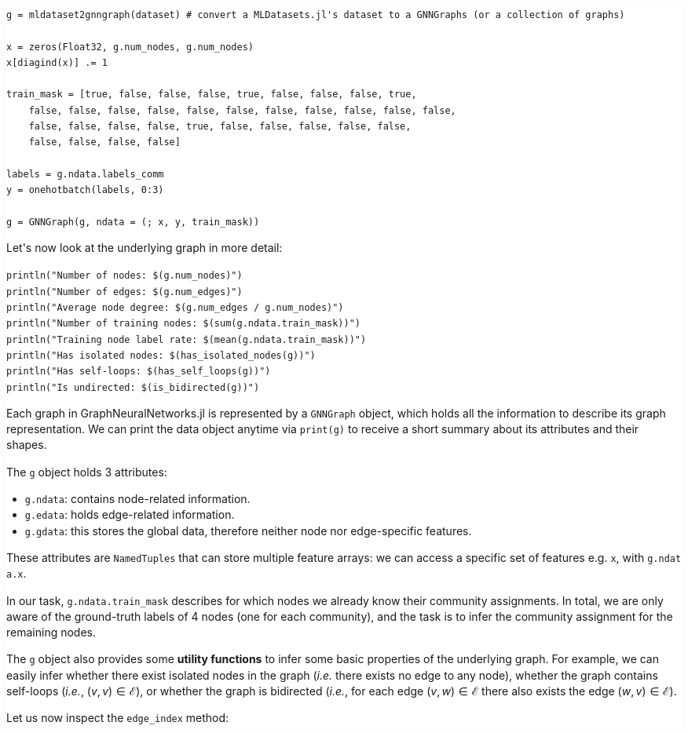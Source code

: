 ```@example intro
g = mldataset2gnngraph(dataset) # convert a MLDatasets.jl's dataset to a GNNGraphs (or a collection of graphs)

x = zeros(Float32, g.num_nodes, g.num_nodes)
x[diagind(x)] .= 1

train_mask = [true, false, false, false, true, false, false, false, true,
    false, false, false, false, false, false, false, false, false, false, false,
    false, false, false, false, true, false, false, false, false, false,
    false, false, false, false]

labels = g.ndata.labels_comm
y = onehotbatch(labels, 0:3)

g = GNNGraph(g, ndata = (; x, y, train_mask))
```
Let's now look at the underlying graph in more detail:

```@example intro
println("Number of nodes: $(g.num_nodes)")
println("Number of edges: $(g.num_edges)")
println("Average node degree: $(g.num_edges / g.num_nodes)")
println("Number of training nodes: $(sum(g.ndata.train_mask))")
println("Training node label rate: $(mean(g.ndata.train_mask))")
println("Has isolated nodes: $(has_isolated_nodes(g))")
println("Has self-loops: $(has_self_loops(g))")
println("Is undirected: $(is_bidirected(g))")
```
Each graph in GraphNeuralNetworks.jl is represented by a  `GNNGraph` object, which holds all the information to describe its graph representation.
We can print the data object anytime via `print(g)` to receive a short summary about its attributes and their shapes.

The  `g` object holds 3 attributes:
- `g.ndata`: contains node-related information.
- `g.edata`: holds edge-related information.
- `g.gdata`: this stores the global data, therefore neither node nor edge-specific features.

These attributes are `NamedTuples` that can store multiple feature arrays: we can access a specific set of features e.g. `x`, with `g.ndata.x`.


In our task, `g.ndata.train_mask` describes for which nodes we already know their community assignments. In total, we are only aware of the ground-truth labels of 4 nodes (one for each community), and the task is to infer the community assignment for the remaining nodes.

The `g` object also provides some **utility functions** to infer some basic properties of the underlying graph.
For example, we can easily infer whether there exist isolated nodes in the graph (*i.e.* there exists no edge to any node), whether the graph contains self-loops (*i.e.*, $(v, v) \in \mathcal{E}$), or whether the graph is bidirected (*i.e.*, for each edge $(v, w) \in \mathcal{E}$ there also exists the edge $(w, v) \in \mathcal{E}$).

Let us now inspect the `edge_index` method:
